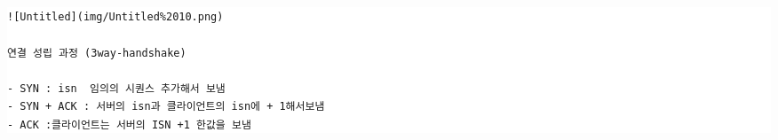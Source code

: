     ![Untitled](img/Untitled%2010.png)
    
    연결 성립 과정 (3way-handshake)
    
    - SYN : isn  임의의 시퀀스 추가해서 보냄
    - SYN + ACK : 서버의 isn과 클라이언트의 isn에 + 1해서보냄
    - ACK :클라이언트는 서버의 ISN +1 한값을 보냄
    